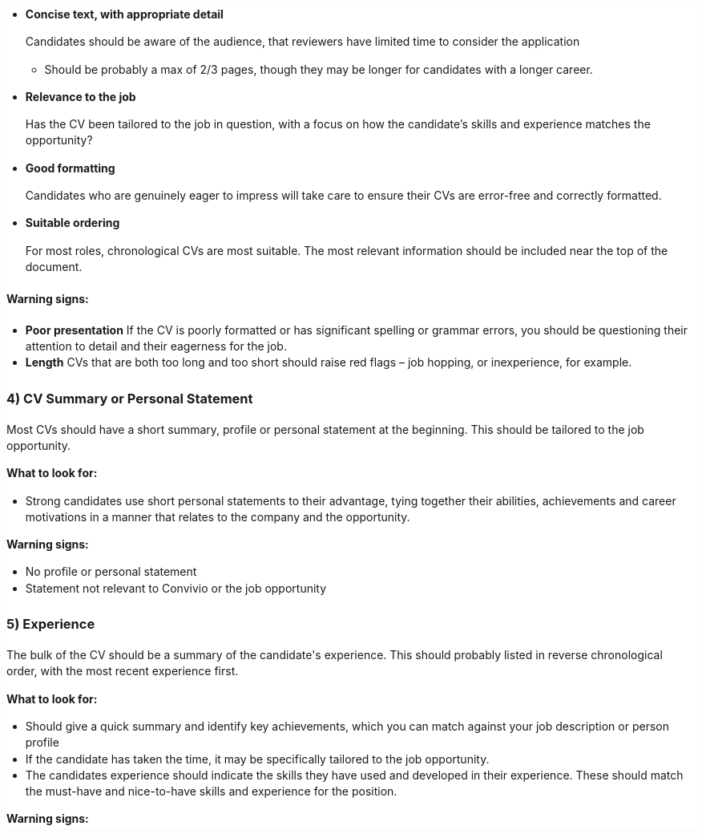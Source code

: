 * **Concise text, with appropriate detail**

  Candidates should be aware of the audience, that reviewers have limited time to consider the application

  * Should be probably a max of 2/3 pages, though they may be longer for candidates with a longer career.

* **Relevance to the job**

  Has the CV been tailored to the job in question, with a focus on how the candidate’s skills and experience matches the opportunity?

* **Good formatting**

  Candidates who are genuinely eager to impress will take care to ensure their CVs are error-free and correctly formatted.

* **Suitable ordering**

  For most roles, chronological CVs are most suitable. The most relevant information should be included near the top of the document.

#### Warning signs:

* **Poor presentation** If the CV is poorly formatted or has significant spelling or grammar errors, you should be questioning their attention to detail and their eagerness for the job.
* **Length** CVs that are both too long and too short should raise red flags – job hopping, or inexperience, for example.

### 4\) CV Summary or Personal Statement

Most CVs should have a short summary, profile or personal statement at the beginning. This should be tailored to the job opportunity.

**What to look for:**

* Strong candidates use short personal statements to their advantage, tying together their abilities, achievements and career motivations in a manner that relates to the company and the opportunity.

**Warning signs:**

* No profile or personal statement
* Statement not relevant to Convivio or the job opportunity

### 5\) Experience

The bulk of the CV should be a summary of the candidate's experience. This should probably listed in reverse chronological order, with the most recent experience first.

**What to look for:**

* Should give a quick summary and identify key achievements, which you can match against your job description or person profile
* If the candidate has taken the time, it may be specifically tailored to the job opportunity.
* The candidates experience should indicate the skills they have used and developed in their experience. These should match the must-have and nice-to-have skills and experience for the position.

**Warning signs:**
